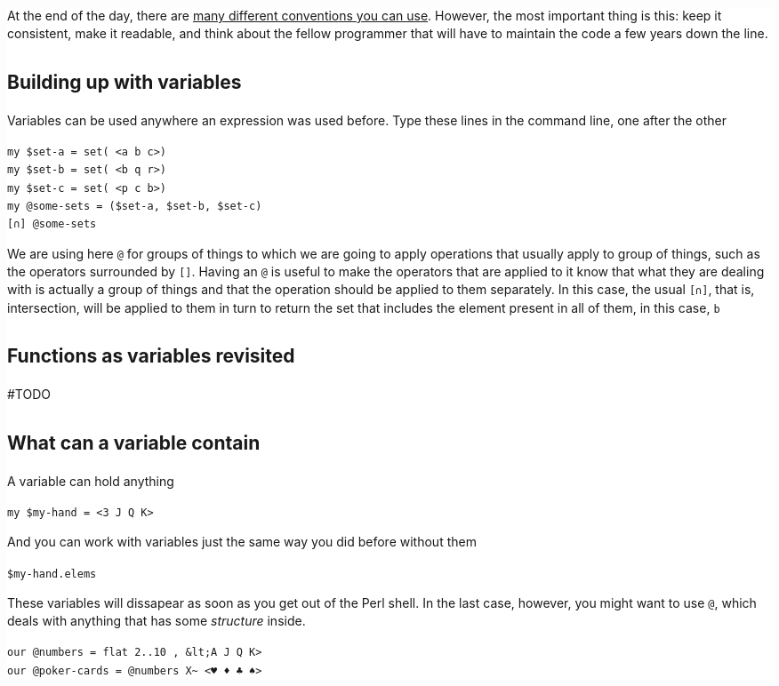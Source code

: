 At the end of the day, there are [many different conventions you can use](http://stackoverflow.com/questions/4211025/what-are-some-best-practices-to-follow-when-naming-variables). However, the most
important thing is this: keep it consistent, make it readable, and
think about the fellow programmer that will have to maintain the code
a few years down the line.


<a id="org94eb9ea"></a>

## Building up with variables

Variables can be used anywhere an expression was used before.  Type
these lines in the command line, one after the other

    my $set-a = set( <a b c>)
    my $set-b = set( <b q r>)
    my $set-c = set( <p c b>)
    my @some-sets = ($set-a, $set-b, $set-c)
    [∩] @some-sets

We are using here `@` for groups of things to which we are going to
apply operations that usually apply to group of things, such as the
operators surrounded by `[]`. Having an `@` is useful to make the
operators that are applied to it know that what they are dealing with
is actually a group of things and that the operation should be applied
to them separately. In this case, the usual `[∩]`, that is,
intersection, will be applied to them in turn to return the set that
includes the element present in all of them, in this case, `b`


<a id="orgb2de386"></a>

## Functions as variables revisited

\#TODO


<a id="orgbc93197"></a>

## What can a variable contain

A variable can hold anything

    my $my-hand = <3 J Q K>

And you can work with variables just the same way you did before
without them

    $my-hand.elems

These variables will dissapear as soon as you get out of the Perl
shell. 
In the last case, however, you might want to use `@`, which deals with
anything that has some *structure* inside.

    our @numbers = flat 2..10 , &lt;A J Q K>
    our @poker-cards = @numbers X~ <♥ ♦ ♣ ♠>
